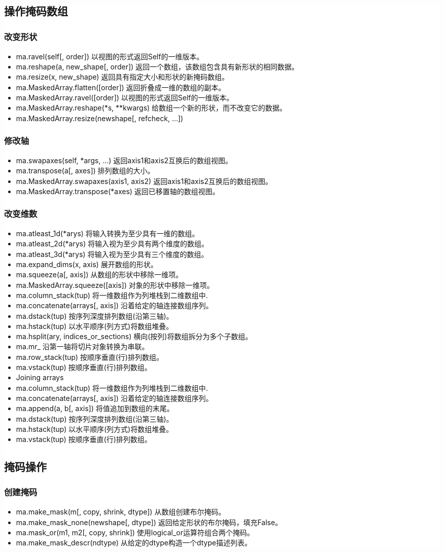 ## 操作掩码数组

### 改变形状

- ma.ravel(self[, order])	以视图的形式返回Self的一维版本。
- ma.reshape(a, new_shape[, order])	返回一个数组，该数组包含具有新形状的相同数据。
- ma.resize(x, new_shape)	返回具有指定大小和形状的新掩码数组。
- ma.MaskedArray.flatten([order])	返回折叠成一维的数组的副本。
- ma.MaskedArray.ravel([order])	以视图的形式返回Self的一维版本。
- ma.MaskedArray.reshape(*s, **kwargs)	给数组一个新的形状，而不改变它的数据。
- ma.MaskedArray.resize(newshape[, refcheck, …])	

### 修改轴

- ma.swapaxes(self, *args, …)	返回axis1和axis2互换后的数组视图。
- ma.transpose(a[, axes])	排列数组的大小。
- ma.MaskedArray.swapaxes(axis1, axis2)	返回axis1和axis2互换后的数组视图。
- ma.MaskedArray.transpose(*axes)	返回已移置轴的数组视图。

### 改变维数

- ma.atleast_1d(*arys)	将输入转换为至少具有一维的数组。
- ma.atleast_2d(*arys)	将输入视为至少具有两个维度的数组。
- ma.atleast_3d(*arys)	将输入视为至少具有三个维度的数组。
- ma.expand_dims(x, axis)	展开数组的形状。
- ma.squeeze(a[, axis])	从数组的形状中移除一维项。
- ma.MaskedArray.squeeze([axis])	对象的形状中移除一维项。
- ma.column_stack(tup)	将一维数组作为列堆栈到二维数组中.
- ma.concatenate(arrays[, axis])	沿着给定的轴连接数组序列。
- ma.dstack(tup)	按序列深度排列数组(沿第三轴)。
- ma.hstack(tup)	以水平顺序(列方式)将数组堆叠。
- ma.hsplit(ary, indices_or_sections)	横向(按列)将数组拆分为多个子数组。
- ma.mr_	沿第一轴将切片对象转换为串联。
- ma.row_stack(tup)	按顺序垂直(行)排列数组。
- ma.vstack(tup)	按顺序垂直(行)排列数组。
- Joining arrays
- ma.column_stack(tup)	将一维数组作为列堆栈到二维数组中.
- ma.concatenate(arrays[, axis])	沿着给定的轴连接数组序列。
- ma.append(a, b[, axis])	将值追加到数组的末尾。
- ma.dstack(tup)	按序列深度排列数组(沿第三轴)。
- ma.hstack(tup)	以水平顺序(列方式)将数组堆叠。
- ma.vstack(tup)	按顺序垂直(行)排列数组。

## 掩码操作

### 创建掩码

- ma.make_mask(m[, copy, shrink, dtype])	从数组创建布尔掩码。
- ma.make_mask_none(newshape[, dtype])	返回给定形状的布尔掩码，填充False。
- ma.mask_or(m1, m2[, copy, shrink])	使用logical_or运算符组合两个掩码。
- ma.make_mask_descr(ndtype)	从给定的dtype构造一个dtype描述列表。
